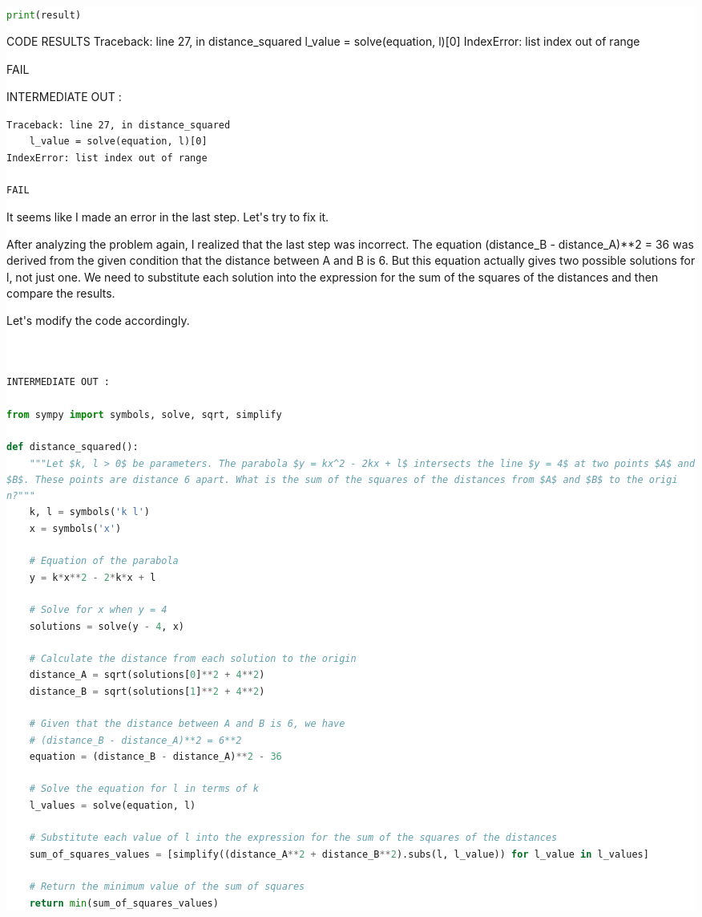  ```python
print(result)
```

CODE RESULTS Traceback: line 27, in distance_squared
    l_value = solve(equation, l)[0]
IndexError: list index out of range

FAIL


INTERMEDIATE OUT :
```output
Traceback: line 27, in distance_squared
    l_value = solve(equation, l)[0]
IndexError: list index out of range

FAIL

```
It seems like I made an error in the last step. Let's try to fix it.

After analyzing the problem again, I realized that the last step was incorrect. The equation (distance_B - distance_A)**2 = 36 was derived from the given condition that the distance between A and B is 6. But this equation actually gives two possible solutions for l, not just one. We need to substitute each solution into the expression for the sum of the squares of the distances and then compare the results.

Let's modify the code accordingly.

```python


INTERMEDIATE OUT :

from sympy import symbols, solve, sqrt, simplify

def distance_squared():
    """Let $k, l > 0$ be parameters. The parabola $y = kx^2 - 2kx + l$ intersects the line $y = 4$ at two points $A$ and $B$. These points are distance 6 apart. What is the sum of the squares of the distances from $A$ and $B$ to the origin?"""
    k, l = symbols('k l')
    x = symbols('x')

    # Equation of the parabola
    y = k*x**2 - 2*k*x + l

    # Solve for x when y = 4
    solutions = solve(y - 4, x)

    # Calculate the distance from each solution to the origin
    distance_A = sqrt(solutions[0]**2 + 4**2)
    distance_B = sqrt(solutions[1]**2 + 4**2)

    # Given that the distance between A and B is 6, we have
    # (distance_B - distance_A)**2 = 6**2
    equation = (distance_B - distance_A)**2 - 36

    # Solve the equation for l in terms of k
    l_values = solve(equation, l)

    # Substitute each value of l into the expression for the sum of the squares of the distances
    sum_of_squares_values = [simplify((distance_A**2 + distance_B**2).subs(l, l_value)) for l_value in l_values]

    # Return the minimum value of the sum of squares
    return min(sum_of_squares_values)

```